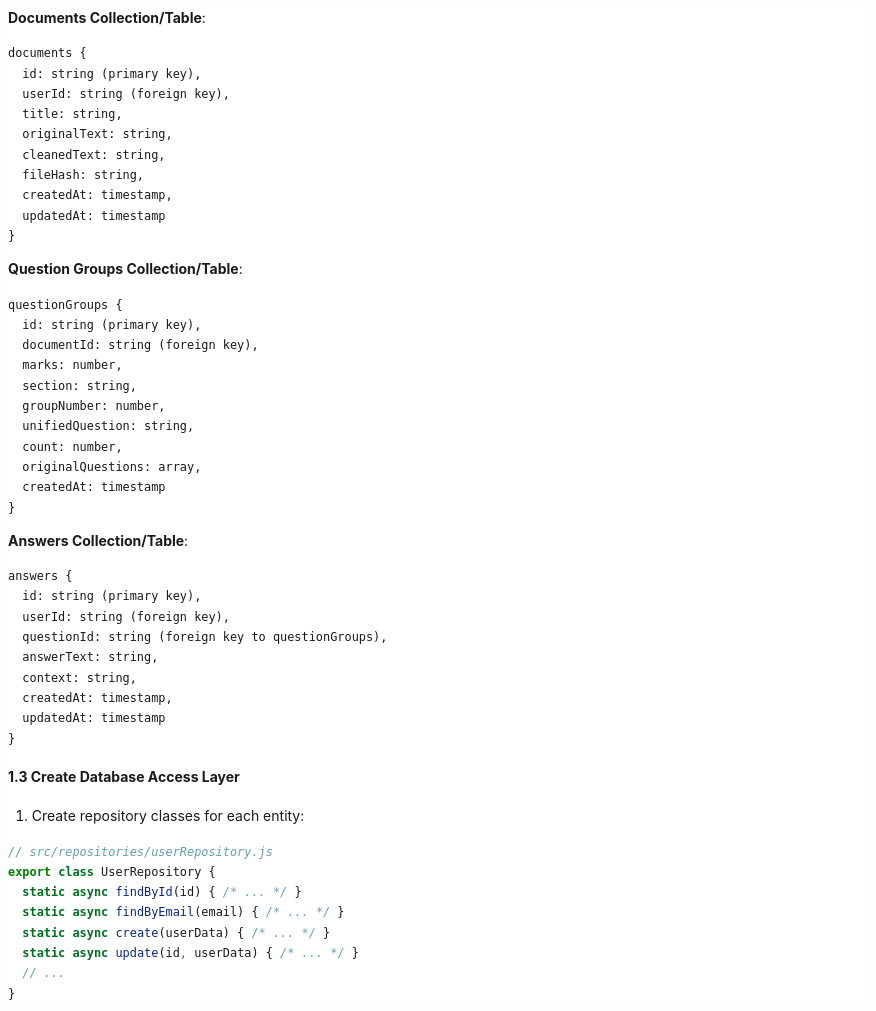 **Documents Collection/Table**:
```
documents {
  id: string (primary key),
  userId: string (foreign key),
  title: string,
  originalText: string,
  cleanedText: string,
  fileHash: string,
  createdAt: timestamp,
  updatedAt: timestamp
}
```

**Question Groups Collection/Table**:
```
questionGroups {
  id: string (primary key),
  documentId: string (foreign key),
  marks: number,
  section: string,
  groupNumber: number,
  unifiedQuestion: string,
  count: number,
  originalQuestions: array,
  createdAt: timestamp
}
```

**Answers Collection/Table**:
```
answers {
  id: string (primary key),
  userId: string (foreign key),
  questionId: string (foreign key to questionGroups),
  answerText: string,
  context: string,
  createdAt: timestamp,
  updatedAt: timestamp
}
```

#### 1.3 Create Database Access Layer

1. Create repository classes for each entity:
```javascript
// src/repositories/userRepository.js
export class UserRepository {
  static async findById(id) { /* ... */ }
  static async findByEmail(email) { /* ... */ }
  static async create(userData) { /* ... */ }
  static async update(id, userData) { /* ... */ }
  // ...
}
```
